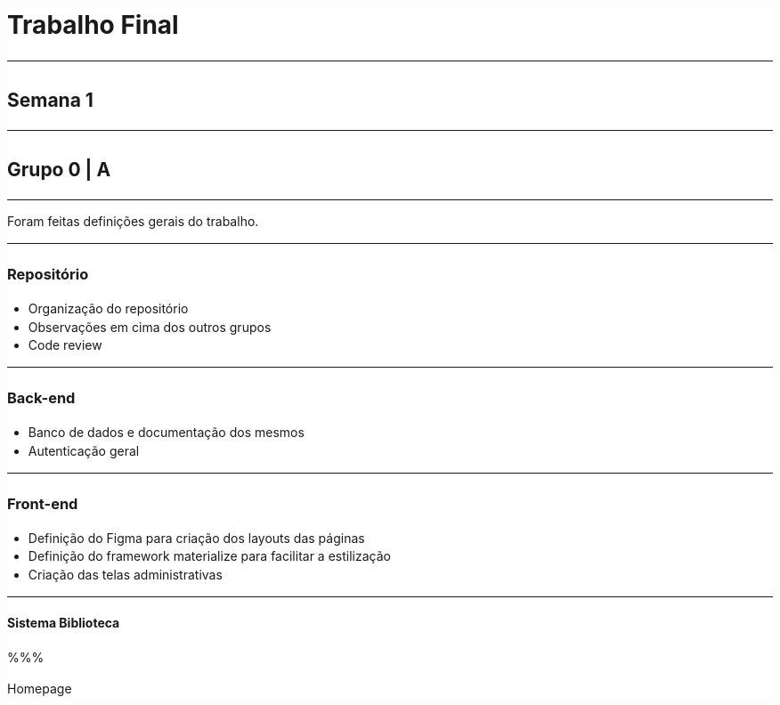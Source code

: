 # Trabalho Final

---

## Semana 1

---

## Grupo 0 | A

---

Foram feitas definições gerais do trabalho.

---

### Repositório

- Organização do repositório
- Observações em cima dos outros grupos
- Code review

---

### Back-end

- Banco de dados e documentação dos mesmos
- Autenticação geral

---

### Front-end

- Definição do Figma para criação dos layouts das páginas
- Definição do framework materialize para facilitar a estilização
- Criação das telas administrativas

---

#### Sistema Biblioteca

%%%

Homepage